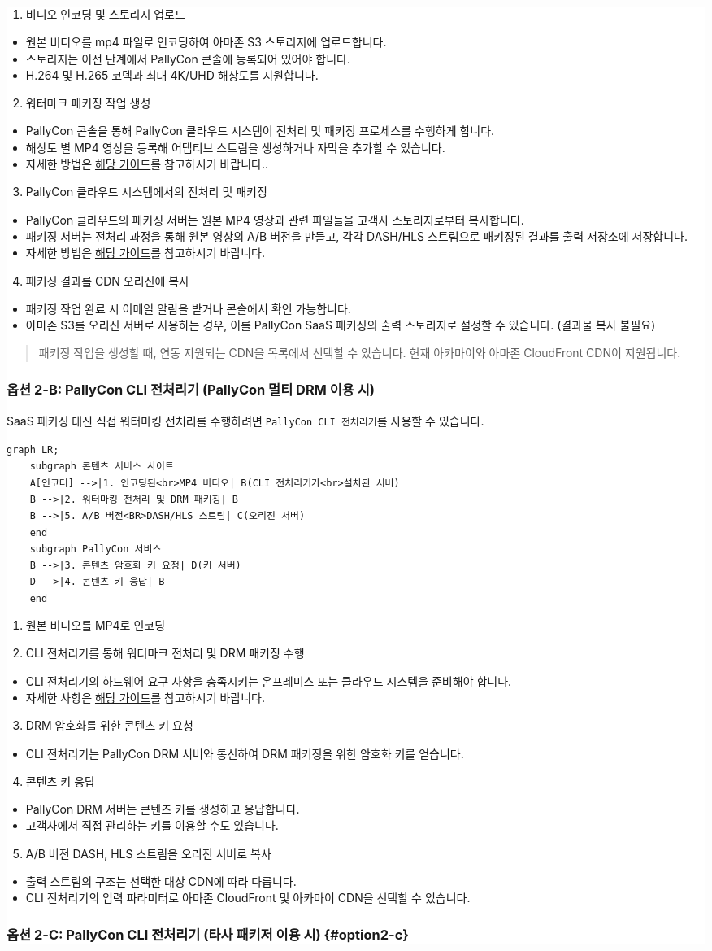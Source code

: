 1. 비디오 인코딩 및 스토리지 업로드
  - 원본 비디오를 mp4 파일로 인코딩하여 아마존 S3 스토리지에 업로드합니다.
  - 스토리지는 이전 단계에서 PallyCon 콘솔에 등록되어 있어야 합니다.
  - H.264 및 H.265 코덱과 최대 4K/UHD 해상도를 지원합니다.
 
2. 워터마크 패키징 작업 생성
 - PallyCon 콘솔을 통해 PallyCon 클라우드 시스템이 전처리 및 패키징 프로세스를 수행하게 합니다.
 - 해상도 별 MP4 영상을 등록해 어댑티브 스트림을 생성하거나 자막을 추가할 수 있습니다.
 - 자세한 방법은 [해당 가이드](../../preprocessing/packaging-service/#packaging-job-registration)를 참고하시기 바랍니다..

3. PallyCon 클라우드 시스템에서의 전처리 및 패키징
 - PallyCon 클라우드의 패키징 서버는 원본 MP4 영상과 관련 파일들을 고객사 스토리지로부터 복사합니다.
 - 패키징 서버는 전처리 과정을 통해 원본 영상의 A/B 버전을 만들고, 각각 DASH/HLS 스트림으로 패키징된 결과를 출력 저장소에 저장합니다.
 - 자세한 방법은 [해당 가이드](../../preprocessing/packaging-service/#packaging-job-registration)를 참고하시기 바랍니다.

4. 패키징 결과를 CDN 오리진에 복사
 - 패키징 작업 완료 시 이메일 알림을 받거나 콘솔에서 확인 가능합니다.
 - 아마존 S3를 오리진 서버로 사용하는 경우, 이를 PallyCon SaaS 패키징의 출력 스토리지로 설정할 수 있습니다. (결과물 복사 불필요)

> 패키징 작업을 생성할 때, 연동 지원되는 CDN을 목록에서 선택할 수 있습니다. 현재 아카마이와 아마존 CloudFront CDN이 지원됩니다.

### 옵션 2-B: PallyCon CLI 전처리기 (PallyCon 멀티 DRM 이용 시)

SaaS 패키징 대신 직접 워터마킹 전처리를 수행하려면 `PallyCon CLI 전처리기`를 사용할 수 있습니다.

```mermaid
graph LR;
    subgraph 콘텐츠 서비스 사이트
    A[인코더] -->|1. 인코딩된<br>MP4 비디오| B(CLI 전처리기가<br>설치된 서버)
    B -->|2. 워터마킹 전처리 및 DRM 패키징| B
    B -->|5. A/B 버전<BR>DASH/HLS 스트림| C(오리진 서버)
    end
    subgraph PallyCon 서비스
    B -->|3. 콘텐츠 암호화 키 요청| D(키 서버)
    D -->|4. 콘텐츠 키 응답| B
    end
```

1. 원본 비디오를 MP4로 인코딩

2. CLI 전처리기를 통해 워터마크 전처리 및 DRM 패키징 수행
 - CLI 전처리기의 하드웨어 요구 사항을 충족시키는 온프레미스 또는 클라우드 시스템을 준비해야 합니다.
 - 자세한 사항은 [해당 가이드](../../preprocessing/cli-preprocessor/)를 참고하시기 바랍니다.

3. DRM 암호화를 위한 콘텐츠 키 요청
 - CLI 전처리기는 PallyCon DRM 서버와 통신하여 DRM 패키징을 위한 암호화 키를 얻습니다.

4. 콘텐츠 키 응답
 - PallyCon DRM 서버는 콘텐츠 키를 생성하고 응답합니다.
 - 고객사에서 직접 관리하는 키를 이용할 수도 있습니다.

5. A/B 버전 DASH, HLS 스트림을 오리진 서버로 복사
 - 출력 스트림의 구조는 선택한 대상 CDN에 따라 다릅니다.
 - CLI 전처리기의 입력 파라미터로 아마존 CloudFront 및 아카마이 CDN을 선택할 수 있습니다.

### 옵션 2-C: PallyCon CLI 전처리기 (타사 패키저 이용 시) {#option2-c}
